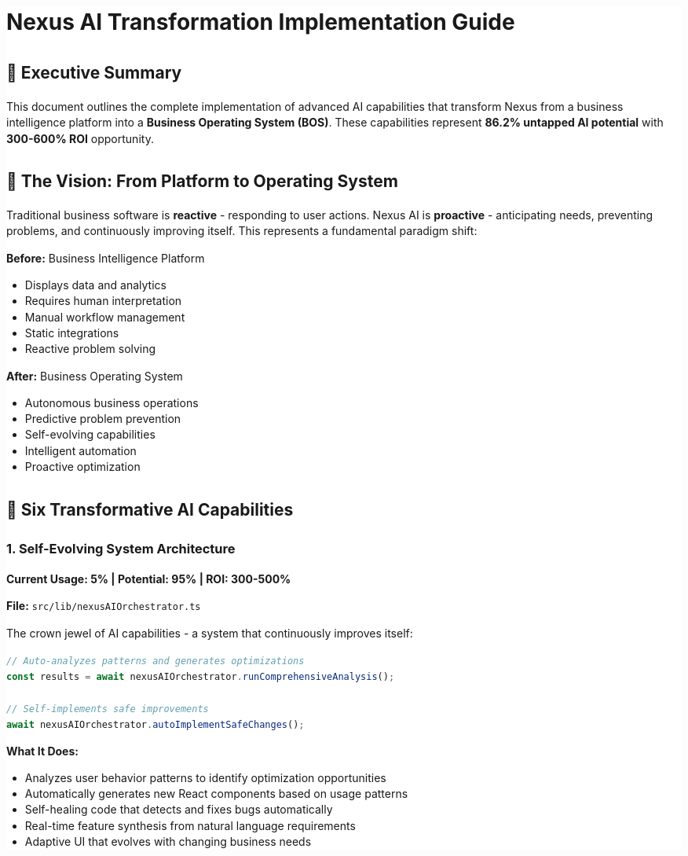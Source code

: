 # Nexus AI Transformation Implementation Guide

## 🎯 Executive Summary

This document outlines the complete implementation of advanced AI capabilities that transform Nexus from a business intelligence platform into a **Business Operating System (BOS)**. These capabilities represent **86.2% untapped AI potential** with **300-600% ROI** opportunity.

## 🧠 The Vision: From Platform to Operating System

Traditional business software is **reactive** - responding to user actions. Nexus AI is **proactive** - anticipating needs, preventing problems, and continuously improving itself. This represents a fundamental paradigm shift:

**Before:** Business Intelligence Platform
- Displays data and analytics
- Requires human interpretation
- Manual workflow management
- Static integrations
- Reactive problem solving

**After:** Business Operating System
- Autonomous business operations
- Predictive problem prevention
- Self-evolving capabilities
- Intelligent automation
- Proactive optimization

## 🚀 Six Transformative AI Capabilities

### 1. Self-Evolving System Architecture
**Current Usage: 5% | Potential: 95% | ROI: 300-500%**

**File:** `src/lib/nexusAIOrchestrator.ts`

The crown jewel of AI capabilities - a system that continuously improves itself:

```typescript
// Auto-analyzes patterns and generates optimizations
const results = await nexusAIOrchestrator.runComprehensiveAnalysis();

// Self-implements safe improvements
await nexusAIOrchestrator.autoImplementSafeChanges();
```

**What It Does:**
- Analyzes user behavior patterns to identify optimization opportunities
- Automatically generates new React components based on usage patterns
- Self-healing code that detects and fixes bugs automatically
- Real-time feature synthesis from natural language requirements
- Adaptive UI that evolves with changing business needs
